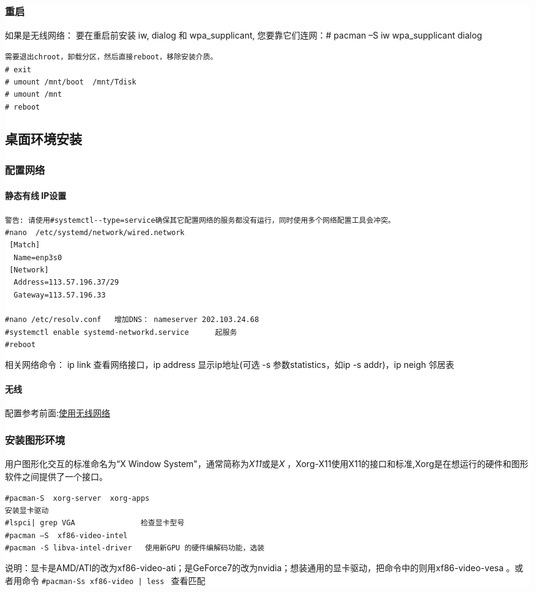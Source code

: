 ### 重启

如果是无线网络：
要在重启前安装 iw, dialog 和 wpa_supplicant, 您要靠它们连网：# pacman –S  iw  wpa_supplicant  dialog

```shell
需要退出chroot，卸载分区，然后直接reboot，移除安装介质。
# exit
# umount /mnt/boot  /mnt/Tdisk
# umount /mnt
# reboot
```



## 桌面环境安装

### 配置网络

#### 静态有线 IP设置

```shell
警告: 请使用#systemctl--type=service确保其它配置网络的服务都没有运行，同时使用多个网络配置工具会冲突。
#nano  /etc/systemd/network/wired.network
 [Match]
  Name=enp3s0
 [Network]
  Address=113.57.196.37/29
  Gateway=113.57.196.33

#nano /etc/resolv.conf   增加DNS： nameserver 202.103.24.68
#systemctl enable systemd-networkd.service      起服务
#reboot
```

相关网络命令： ip link 查看网络接口，ip address 显示ip地址(可选 -s 参数statistics，如ip -s addr)，ip neigh 邻居表

#### 无线

配置参考前面:[使用无线网络](#1.1.3.2)

### 安装图形环境

用户图形化交互的标准命名为“X Window System"，通常简称为*X11*或是*X* ，Xorg-X11使用X11的接口和标准,Xorg是在想运行的硬件和图形软件之间提供了一个接口。

```shell
#pacman-S  xorg-server  xorg-apps
安装显卡驱动
#lspci| grep VGA               检查显卡型号
#pacman –S  xf86-video-intel 
#pacman -S libva-intel-driver   使用新GPU 的硬件编解码功能，选装
```
说明：显卡是AMD/ATI的改为xf86-video-ati；是GeForce7的改为nvidia；想装通用的显卡驱动，把命令中的则用xf86-video-vesa 。或者用命令 `#pacman-Ss xf86-video | less ` 查看匹配
